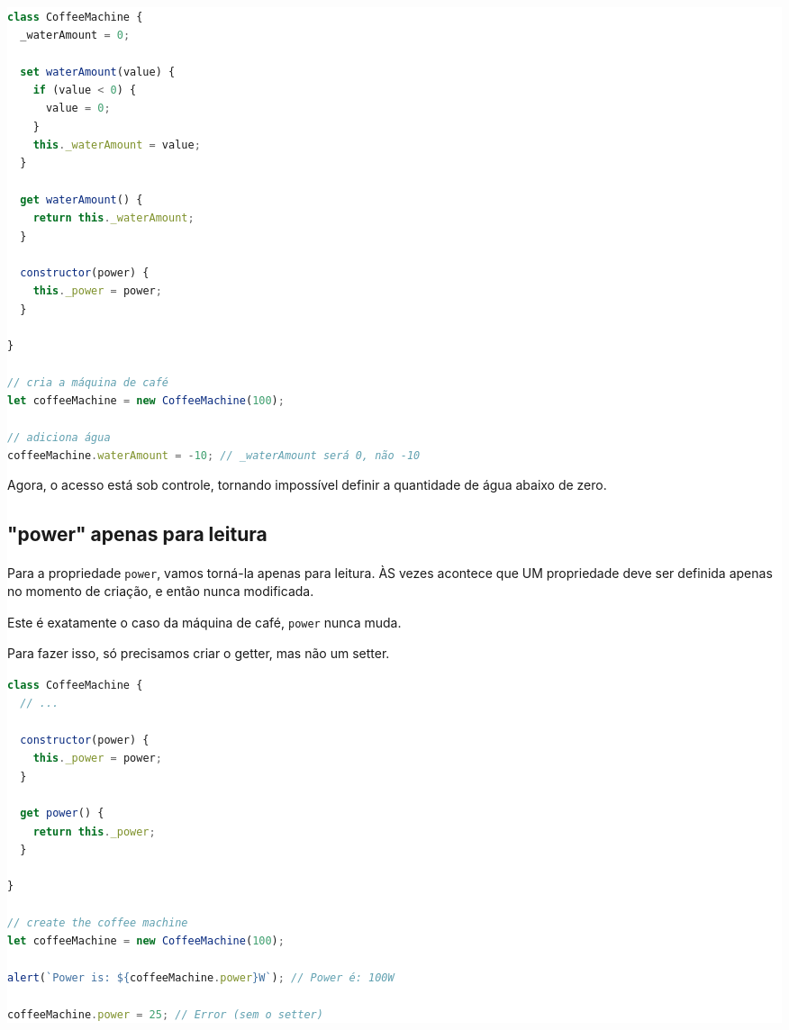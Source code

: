 ```js run
class CoffeeMachine {
  _waterAmount = 0;

  set waterAmount(value) {
    if (value < 0) {
      value = 0;
    }
    this._waterAmount = value;
  }

  get waterAmount() {
    return this._waterAmount;
  }

  constructor(power) {
    this._power = power;
  }

}

// cria a máquina de café
let coffeeMachine = new CoffeeMachine(100);

// adiciona água
coffeeMachine.waterAmount = -10; // _waterAmount será 0, não -10
```

Agora, o acesso está sob controle, tornando impossível definir a quantidade de água abaixo de zero.

## "power" apenas para leitura  

Para a propriedade `power`, vamos torná-la apenas para leitura. ÀS vezes acontece que UM propriedade deve ser definida apenas no momento de criação, e então nunca modificada.  

Este é exatamente o caso da máquina de café, `power` nunca muda.

Para fazer isso, só precisamos criar o getter, mas não um setter.

```js run
class CoffeeMachine {
  // ...

  constructor(power) {
    this._power = power;
  }

  get power() {
    return this._power;
  }

}

// create the coffee machine
let coffeeMachine = new CoffeeMachine(100);

alert(`Power is: ${coffeeMachine.power}W`); // Power é: 100W

coffeeMachine.power = 25; // Error (sem o setter)
```
